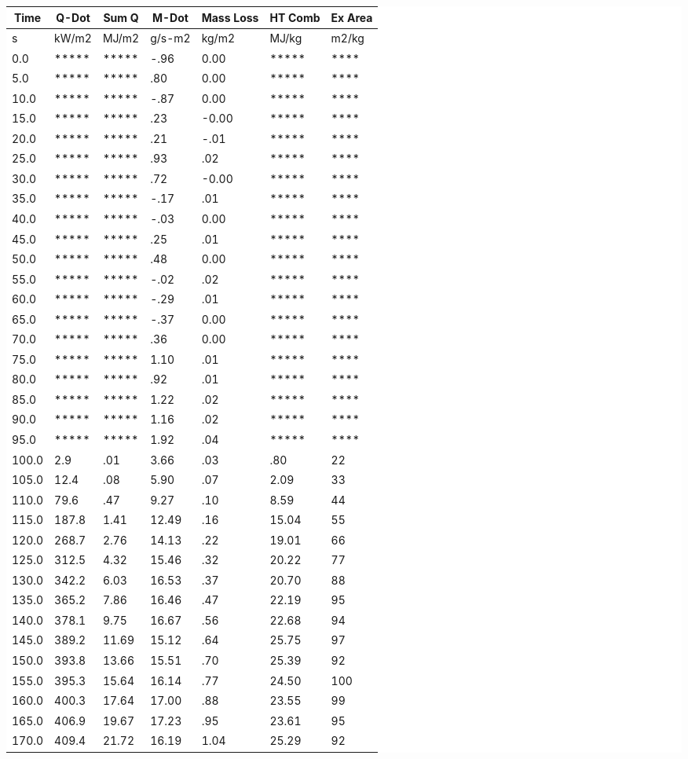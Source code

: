 | Time | Q-Dot | Sum Q | M-Dot | Mass Loss | HT Comb | Ex Area |
|------|-------|-------|-------|-----------|---------|---------|
| s | kW/m2 | MJ/m2 | g/s-m2 | kg/m2 | MJ/kg | m2/kg |
| 0.0 | ***** | ***** | -.96 | 0.00 | ***** | **** |
| 5.0 | ***** | ***** | .80 | 0.00 | ***** | **** |
| 10.0 | ***** | ***** | -.87 | 0.00 | ***** | **** |
| 15.0 | ***** | ***** | .23 | -0.00 | ***** | **** |
| 20.0 | ***** | ***** | .21 | -.01 | ***** | **** |
| 25.0 | ***** | ***** | .93 | .02 | ***** | **** |
| 30.0 | ***** | ***** | .72 | -0.00 | ***** | **** |
| 35.0 | ***** | ***** | -.17 | .01 | ***** | **** |
| 40.0 | ***** | ***** | -.03 | 0.00 | ***** | **** |
| 45.0 | ***** | ***** | .25 | .01 | ***** | **** |
| 50.0 | ***** | ***** | .48 | 0.00 | ***** | **** |
| 55.0 | ***** | ***** | -.02 | .02 | ***** | **** |
| 60.0 | ***** | ***** | -.29 | .01 | ***** | **** |
| 65.0 | ***** | ***** | -.37 | 0.00 | ***** | **** |
| 70.0 | ***** | ***** | .36 | 0.00 | ***** | **** |
| 75.0 | ***** | ***** | 1.10 | .01 | ***** | **** |
| 80.0 | ***** | ***** | .92 | .01 | ***** | **** |
| 85.0 | ***** | ***** | 1.22 | .02 | ***** | **** |
| 90.0 | ***** | ***** | 1.16 | .02 | ***** | **** |
| 95.0 | ***** | ***** | 1.92 | .04 | ***** | **** |
| 100.0 | 2.9 | .01 | 3.66 | .03 | .80 | 22 |
| 105.0 | 12.4 | .08 | 5.90 | .07 | 2.09 | 33 |
| 110.0 | 79.6 | .47 | 9.27 | .10 | 8.59 | 44 |
| 115.0 | 187.8 | 1.41 | 12.49 | .16 | 15.04 | 55 |
| 120.0 | 268.7 | 2.76 | 14.13 | .22 | 19.01 | 66 |
| 125.0 | 312.5 | 4.32 | 15.46 | .32 | 20.22 | 77 |
| 130.0 | 342.2 | 6.03 | 16.53 | .37 | 20.70 | 88 |
| 135.0 | 365.2 | 7.86 | 16.46 | .47 | 22.19 | 95 |
| 140.0 | 378.1 | 9.75 | 16.67 | .56 | 22.68 | 94 |
| 145.0 | 389.2 | 11.69 | 15.12 | .64 | 25.75 | 97 |
| 150.0 | 393.8 | 13.66 | 15.51 | .70 | 25.39 | 92 |
| 155.0 | 395.3 | 15.64 | 16.14 | .77 | 24.50 | 100 |
| 160.0 | 400.3 | 17.64 | 17.00 | .88 | 23.55 | 99 |
| 165.0 | 406.9 | 19.67 | 17.23 | .95 | 23.61 | 95 |
| 170.0 | 409.4 | 21.72 | 16.19 | 1.04 | 25.29 | 92 |